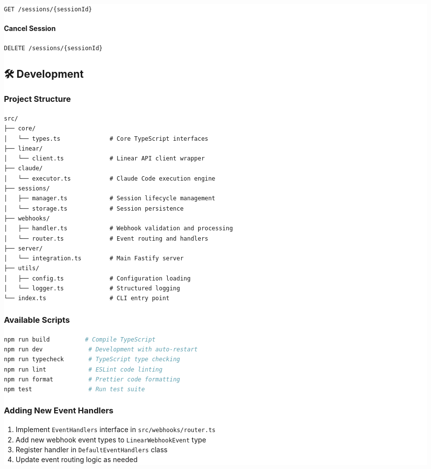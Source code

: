 ```http
GET /sessions/{sessionId}
```

#### Cancel Session

```http
DELETE /sessions/{sessionId}
```

## 🛠️ Development

### Project Structure

```text
src/
├── core/
│   └── types.ts              # Core TypeScript interfaces
├── linear/
│   └── client.ts             # Linear API client wrapper
├── claude/
│   └── executor.ts           # Claude Code execution engine
├── sessions/
│   ├── manager.ts            # Session lifecycle management
│   └── storage.ts            # Session persistence
├── webhooks/
│   ├── handler.ts            # Webhook validation and processing
│   └── router.ts             # Event routing and handlers
├── server/
│   └── integration.ts        # Main Fastify server
├── utils/
│   ├── config.ts             # Configuration loading
│   └── logger.ts             # Structured logging
└── index.ts                  # CLI entry point
```

### Available Scripts

```bash
npm run build          # Compile TypeScript
npm run dev             # Development with auto-restart
npm run typecheck       # TypeScript type checking
npm run lint            # ESLint code linting
npm run format          # Prettier code formatting
npm test                # Run test suite
```

### Adding New Event Handlers

1. Implement `EventHandlers` interface in `src/webhooks/router.ts`
2. Add new webhook event types to `LinearWebhookEvent` type
3. Register handler in `DefaultEventHandlers` class
4. Update event routing logic as needed
